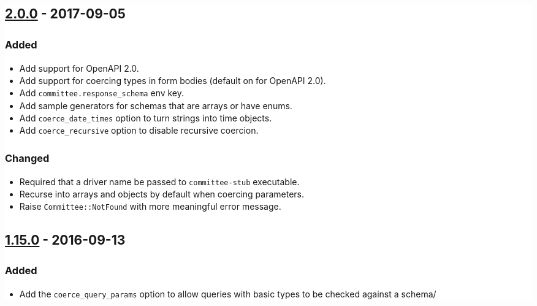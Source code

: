 ## [2.0.0] - 2017-09-05

### Added

- Add support for OpenAPI 2.0.
- Add support for coercing types in form bodies (default on for OpenAPI 2.0).
- Add `committee.response_schema` env key.
- Add sample generators for schemas that are arrays or have enums.
- Add `coerce_date_times` option to turn strings into time objects.
- Add `coerce_recursive` option to disable recursive coercion.

### Changed

- Required that a driver name be passed to `committee-stub` executable.
- Recurse into arrays and objects by default when coercing parameters.
- Raise `Committee::NotFound` with more meaningful error message.

## [1.15.0] - 2016-09-13

### Added

- Add the `coerce_query_params` option to allow queries with basic types to be checked against a schema/

[Unreleased]: https://github.com/interagent/committee/compare/v4.4.0...HEAD
[4.4.0]: https://github.com/interagent/committee/compare/v4.4.0.rc1...v4.4.0
[4.4.0.rc1]: https://github.com/interagent/committee/compare/v4.3.0...v4.4.0.cr1
[4.3.0]: https://github.com/interagent/committee/compare/v4.2.1...v4.3.0
[4.2.1]: https://github.com/interagent/committee/compare/v4.2.0...v4.2.1
[4.2.0]: https://github.com/interagent/committee/compare/v4.1.0...v4.2.0
[4.1.0]: https://github.com/interagent/committee/compare/v4.0.0...v4.1.0
[4.0.0]: https://github.com/interagent/committee/compare/v3.3.0...v4.0.0
[3.3.0]: https://github.com/interagent/committee/compare/v3.2.1...v3.3.0
[3.2.1]: https://github.com/interagent/committee/compare/v3.2.0...v3.2.1
[3.2.0]: https://github.com/interagent/committee/compare/v3.1.1...v3.2.0
[3.1.1]: https://github.com/interagent/committee/compare/v3.1.0...v3.1.1
[3.1.0]: https://github.com/interagent/committee/compare/v3.0.3...v3.1.0
[3.0.3]: https://github.com/interagent/committee/compare/v3.0.2...v3.0.3
[3.0.2]: https://github.com/interagent/committee/compare/v3.0.1...v3.0.2
[3.0.1]: https://github.com/interagent/committee/compare/v3.0.0...v3.0.1
[3.0.0]: https://github.com/interagent/committee/compare/v3.0.0.beta3...v3.0.0
[3.0.0.beta3]: https://github.com/interagent/committee/compare/v3.0.0.beta2...v3.0.0.beta3
[3.0.0.beta2]: https://github.com/interagent/committee/compare/v3.0.0.beta...v3.0.0.beta2
[3.0.0.beta]: https://github.com/interagent/committee/compare/v3.0.0.alpha...v3.0.0.beta
[3.0.0.alpha]: https://github.com/interagent/committee/compare/v2.5.1...v3.0.0.alpha
[2.5.1]: https://github.com/interagent/committee/compare/v2.5.0...v2.5.1
[2.5.0]: https://github.com/interagent/committee/compare/v2.4.0...v2.5.0
[2.4.0]: https://github.com/interagent/committee/compare/v2.3.0...v2.4.0
[2.3.0]: https://github.com/interagent/committee/compare/v2.2.1...v2.3.0
[2.2.1]: https://github.com/interagent/committee/compare/v2.2.0...v2.2.1
[2.2.0]: https://github.com/interagent/committee/compare/v2.1.1...v2.2.0
[2.1.1]: https://github.com/interagent/committee/compare/v2.1.0...v2.1.1
[2.1.0]: https://github.com/interagent/committee/compare/v2.0.1...v2.1.0
[2.0.1]: https://github.com/interagent/committee/compare/v2.0.0...v2.0.1
[2.0.0]: https://github.com/interagent/committee/compare/v1.15.0...v2.0.0
[1.15.0]: https://github.com/interagent/committee/compare/v1.14.1...v1.15.0
